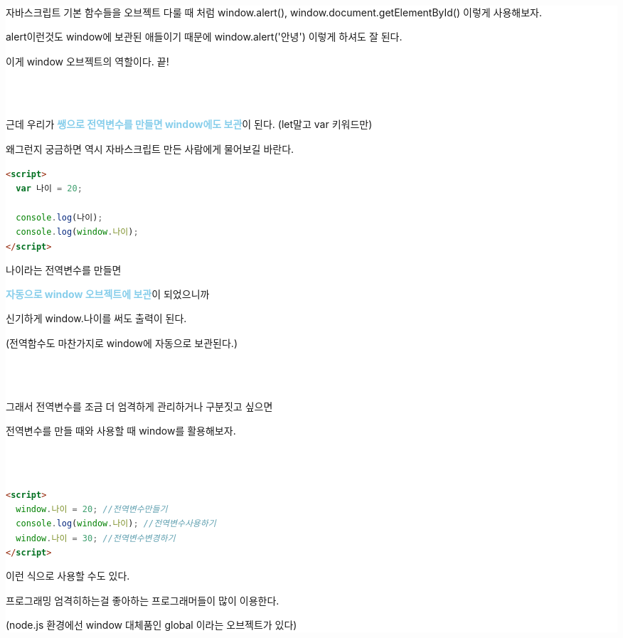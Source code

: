 자바스크립트 기본 함수들을 오브젝트 다룰 때 처럼 window.alert(), window.document.getElementById() 이렇게 사용해보자.

alert이런것도 window에 보관된 애들이기 때문에 window.alert('안녕') 이렇게 하셔도 잘 된다.

이게 window 오브젝트의 역할이다. 끝!

<br>
<br>

근데 우리가 <span style=color:skyblue>**쌩으로 전역변수를 만들면 window에도 보관**</span>이 된다. (let말고 var 키워드만)

왜그런지 궁금하면 역시 자바스크립트 만든 사람에게 물어보길 바란다.

```html
<script>
  var 나이 = 20;

  console.log(나이);
  console.log(window.나이);
</script>
```

나이라는 전역변수를 만들면

<span style=color:skyblue>**자동으로 window 오브젝트에 보관**</span>이 되었으니까

신기하게 window.나이를 써도 출력이 된다.

(전역함수도 마찬가지로 window에 자동으로 보관된다.)

<br>
<br>

그래서 전역변수를 조금 더 엄격하게 관리하거나 구분짓고 싶으면

전역변수를 만들 때와 사용할 때 window를 활용해보자.

<br>
<br>

```html
<script>
  window.나이 = 20; //전역변수만들기
  console.log(window.나이); //전역변수사용하기
  window.나이 = 30; //전역변수변경하기
</script>
```

이런 식으로 사용할 수도 있다.

프로그래밍 엄격히하는걸 좋아하는 프로그래머들이 많이 이용한다.

(node.js 환경에선 window 대체품인 global 이라는 오브젝트가 있다)
